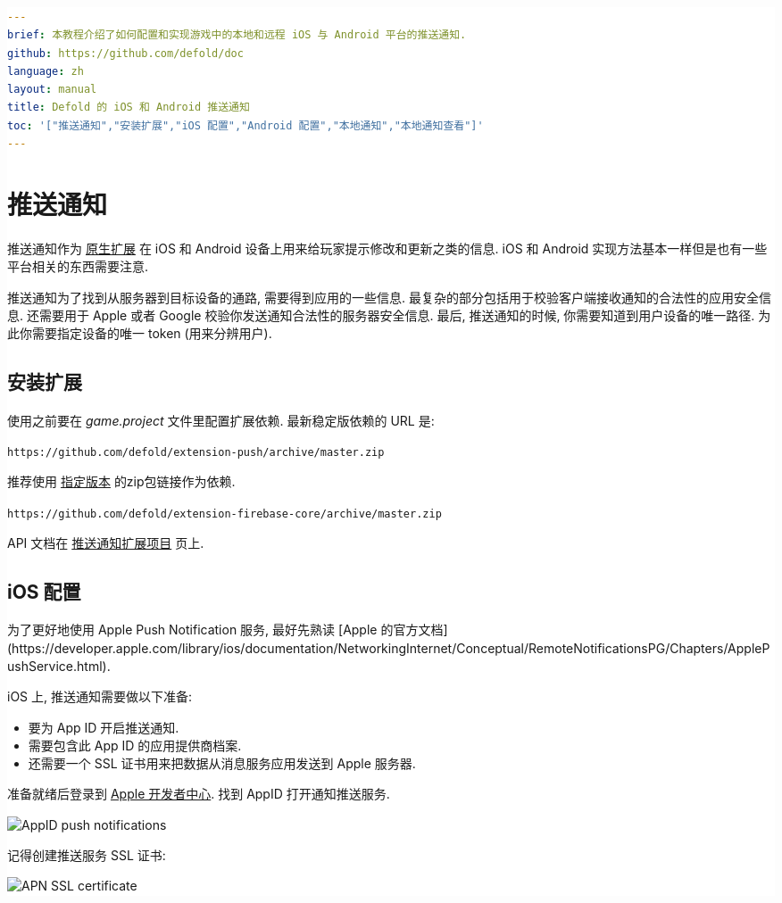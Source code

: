 ```yaml
---
brief: 本教程介绍了如何配置和实现游戏中的本地和远程 iOS 与 Android 平台的推送通知.
github: https://github.com/defold/doc
language: zh
layout: manual
title: Defold 的 iOS 和 Android 推送通知
toc: '["推送通知","安装扩展","iOS 配置","Android 配置","本地通知","本地通知查看"]'
---
```


# 推送通知

推送通知作为 [原生扩展](/zh/manuals/extensions/) 在 iOS 和 Android 设备上用来给玩家提示修改和更新之类的信息. iOS 和 Android 实现方法基本一样但是也有一些平台相关的东西需要注意.

推送通知为了找到从服务器到目标设备的通路, 需要得到应用的一些信息. 最复杂的部分包括用于校验客户端接收通知的合法性的应用安全信息. 还需要用于 Apple 或者 Google 校验你发送通知合法性的服务器安全信息. 最后, 推送通知的时候, 你需要知道到用户设备的唯一路径. 为此你需要指定设备的唯一 token (用来分辨用户).

## 安装扩展

使用之前要在 *game.project* 文件里配置扩展依赖. 最新稳定版依赖的 URL 是:

```
https://github.com/defold/extension-push/archive/master.zip
```

推荐使用 [指定版本](https://github.com/defold/extension-push/releases) 的zip包链接作为依赖.

```
https://github.com/defold/extension-firebase-core/archive/master.zip
```

API 文档在 [推送通知扩展项目](https://defold.github.io/extension-push/) 页上.

## iOS 配置

<div class='sidenote' markdown='1'>
为了更好地使用 Apple Push Notification 服务, 最好先熟读 [Apple 的官方文档](https://developer.apple.com/library/ios/documentation/NetworkingInternet/Conceptual/RemoteNotificationsPG/Chapters/ApplePushService.html).
</div>

iOS 上, 推送通知需要做以下准备:

* 要为 App ID 开启推送通知.
* 需要包含此 App ID 的应用提供商档案.
* 还需要一个 SSL 证书用来把数据从消息服务应用发送到 Apple 服务器.

准备就绪后登录到 [Apple 开发者中心](https://developer.apple.com/membercenter). 找到 AppID 打开通知推送服务.

![AppID push notifications](/manuals/images/push/push_ios_app_id.png)

记得创建推送服务 SSL 证书:

![APN SSL certificate](/manuals/images/push/push_ios_certificate.png)
